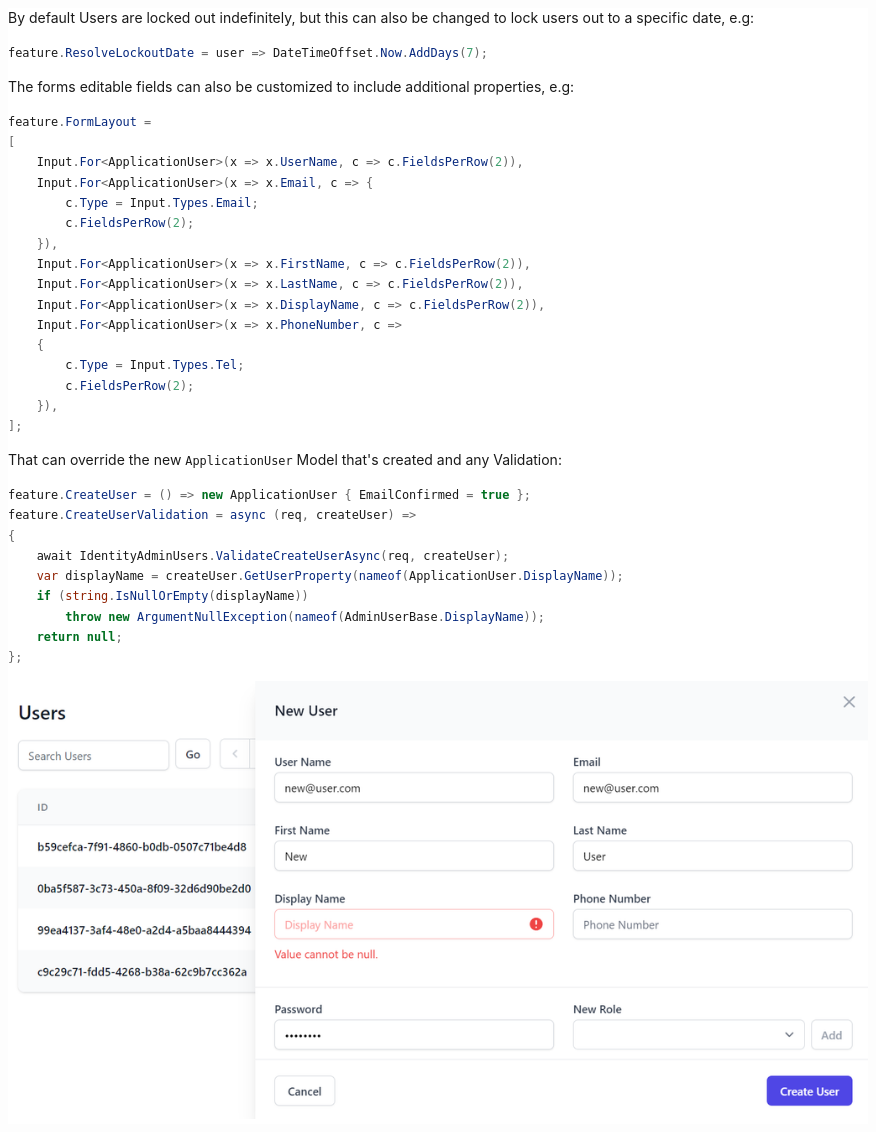 By default Users are locked out indefinitely, but this can also be changed to lock users out to a specific date, e.g:

```csharp
feature.ResolveLockoutDate = user => DateTimeOffset.Now.AddDays(7);
```

The forms editable fields can also be customized to include additional properties, e.g:

```csharp
feature.FormLayout =
[
    Input.For<ApplicationUser>(x => x.UserName, c => c.FieldsPerRow(2)),
    Input.For<ApplicationUser>(x => x.Email, c => { 
        c.Type = Input.Types.Email;
        c.FieldsPerRow(2); 
    }),
    Input.For<ApplicationUser>(x => x.FirstName, c => c.FieldsPerRow(2)),
    Input.For<ApplicationUser>(x => x.LastName, c => c.FieldsPerRow(2)),
    Input.For<ApplicationUser>(x => x.DisplayName, c => c.FieldsPerRow(2)),
    Input.For<ApplicationUser>(x => x.PhoneNumber, c =>
    {
        c.Type = Input.Types.Tel;
        c.FieldsPerRow(2); 
    }),
];
```

That can override the new `ApplicationUser` Model that's created and any Validation:

```csharp
feature.CreateUser = () => new ApplicationUser { EmailConfirmed = true };
feature.CreateUserValidation = async (req, createUser) =>
{
    await IdentityAdminUsers.ValidateCreateUserAsync(req, createUser);
    var displayName = createUser.GetUserProperty(nameof(ApplicationUser.DisplayName));
    if (string.IsNullOrEmpty(displayName))
        throw new ArgumentNullException(nameof(AdminUserBase.DisplayName));
    return null;
};
```

<div>
    <img class="shadow" src="/img/pages/auth/identity/admin-ui-users-create-custom.png">
</div>